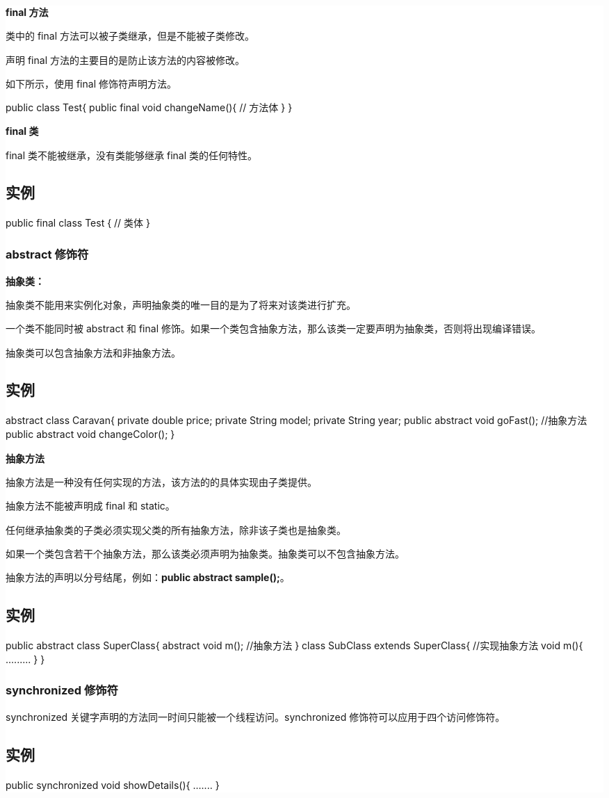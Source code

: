 **final 方法**

类中的 final 方法可以被子类继承，但是不能被子类修改。

声明 final 方法的主要目的是防止该方法的内容被修改。

如下所示，使用 final 修饰符声明方法。

public class Test{     public final void changeName(){        // 方法体     } }

**final 类**

final 类不能被继承，没有类能够继承 final 类的任何特性。

## 实例

public final class Test {    // 类体 }

### abstract 修饰符

**抽象类：**

抽象类不能用来实例化对象，声明抽象类的唯一目的是为了将来对该类进行扩充。

一个类不能同时被 abstract 和 final 修饰。如果一个类包含抽象方法，那么该类一定要声明为抽象类，否则将出现编译错误。

抽象类可以包含抽象方法和非抽象方法。

## 实例

abstract class Caravan{    private double price;    private String model;    private String year;    public abstract void goFast(); //抽象方法    public abstract void changeColor(); }

**抽象方法**

抽象方法是一种没有任何实现的方法，该方法的的具体实现由子类提供。

抽象方法不能被声明成 final 和 static。

任何继承抽象类的子类必须实现父类的所有抽象方法，除非该子类也是抽象类。

如果一个类包含若干个抽象方法，那么该类必须声明为抽象类。抽象类可以不包含抽象方法。

抽象方法的声明以分号结尾，例如：**public abstract sample();**。

## 实例

public abstract class SuperClass{     abstract void m(); //抽象方法 }   class SubClass extends SuperClass{      //实现抽象方法       void m(){           .........       } }

### synchronized 修饰符

synchronized 关键字声明的方法同一时间只能被一个线程访问。synchronized 修饰符可以应用于四个访问修饰符。

## 实例

public synchronized void showDetails(){ ....... }
